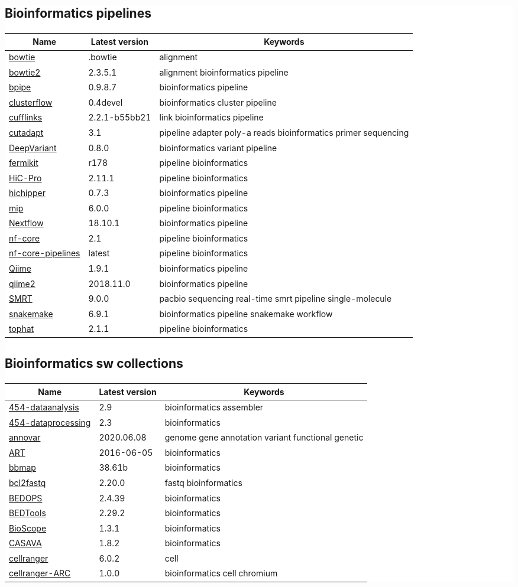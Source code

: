 ## Bioinformatics pipelines
 
| Name | Latest version | Keywords |
| ---- | -------------- | -------- |
| [bowtie](bioinformatics-pipelines/bowtie.md) | .bowtie | alignment |
| [bowtie2](bioinformatics-pipelines/bowtie2.md) | 2.3.5.1 | alignment bioinformatics pipeline |
| [bpipe](bioinformatics-pipelines/bpipe.md) | 0.9.8.7 | bioinformatics pipeline |
| [clusterflow](bioinformatics-pipelines/clusterflow.md) | 0.4devel | bioinformatics cluster pipeline |
| [cufflinks](bioinformatics-pipelines/cufflinks.md) | 2.2.1-b55bb21 | link bioinformatics pipeline |
| [cutadapt](bioinformatics-pipelines/cutadapt.md) | 3.1 | pipeline adapter poly-a reads bioinformatics primer sequencing |
| [DeepVariant](bioinformatics-pipelines/deepvariant.md) | 0.8.0 | bioinformatics variant pipeline |
| [fermikit](bioinformatics-pipelines/fermikit.md) | r178 | pipeline bioinformatics |
| [HiC-Pro](bioinformatics-pipelines/hic-pro.md) | 2.11.1 | pipeline bioinformatics |
| [hichipper](bioinformatics-pipelines/hichipper.md) | 0.7.3 | bioinformatics pipeline |
| [mip](bioinformatics-pipelines/mip.md) | 6.0.0 | pipeline bioinformatics |
| [Nextflow](bioinformatics-pipelines/nextflow.md) | 18.10.1 | bioinformatics pipeline |
| [nf-core](bioinformatics-pipelines/nf-core.md) | 2.1 | pipeline bioinformatics |
| [nf-core-pipelines](bioinformatics-pipelines/nf-core-pipelines.md) | latest | pipeline bioinformatics |
| [Qiime](bioinformatics-pipelines/qiime.md) | 1.9.1 | bioinformatics pipeline |
| [qiime2](bioinformatics-pipelines/qiime2.md) | 2018.11.0 | bioinformatics pipeline |
| [SMRT](bioinformatics-pipelines/smrt.md) | 9.0.0 | pacbio sequencing real-time smrt pipeline single-molecule |
| [snakemake](bioinformatics-pipelines/snakemake.md) | 6.9.1 | bioinformatics pipeline snakemake workflow |
| [tophat](bioinformatics-pipelines/tophat.md) | 2.1.1 | pipeline bioinformatics |
 
## Bioinformatics sw collections
 
| Name | Latest version | Keywords |
| ---- | -------------- | -------- |
| [454-dataanalysis](bioinformatics-sw-collections/454-dataanalysis.md) | 2.9 | bioinformatics assembler |
| [454-dataprocessing](bioinformatics-sw-collections/454-dataprocessing.md) | 2.3 | bioinformatics |
| [annovar](bioinformatics-sw-collections/annovar.md) | 2020.06.08 | genome gene annotation variant functional genetic |
| [ART](bioinformatics-sw-collections/art.md) | 2016-06-05 | bioinformatics |
| [bbmap](bioinformatics-sw-collections/bbmap.md) | 38.61b | bioinformatics |
| [bcl2fastq](bioinformatics-sw-collections/bcl2fastq.md) | 2.20.0 | fastq bioinformatics |
| [BEDOPS](bioinformatics-sw-collections/bedops.md) | 2.4.39 | bioinformatics |
| [BEDTools](bioinformatics-sw-collections/bedtools.md) | 2.29.2 | bioinformatics |
| [BioScope](bioinformatics-sw-collections/bioscope.md) | 1.3.1 | bioinformatics |
| [CASAVA](bioinformatics-sw-collections/casava.md) | 1.8.2 | bioinformatics |
| [cellranger](bioinformatics-sw-collections/cellranger.md) | 6.0.2 | cell |
| [cellranger-ARC](bioinformatics-sw-collections/cellranger-arc.md) | 1.0.0 | bioinformatics cell chromium |